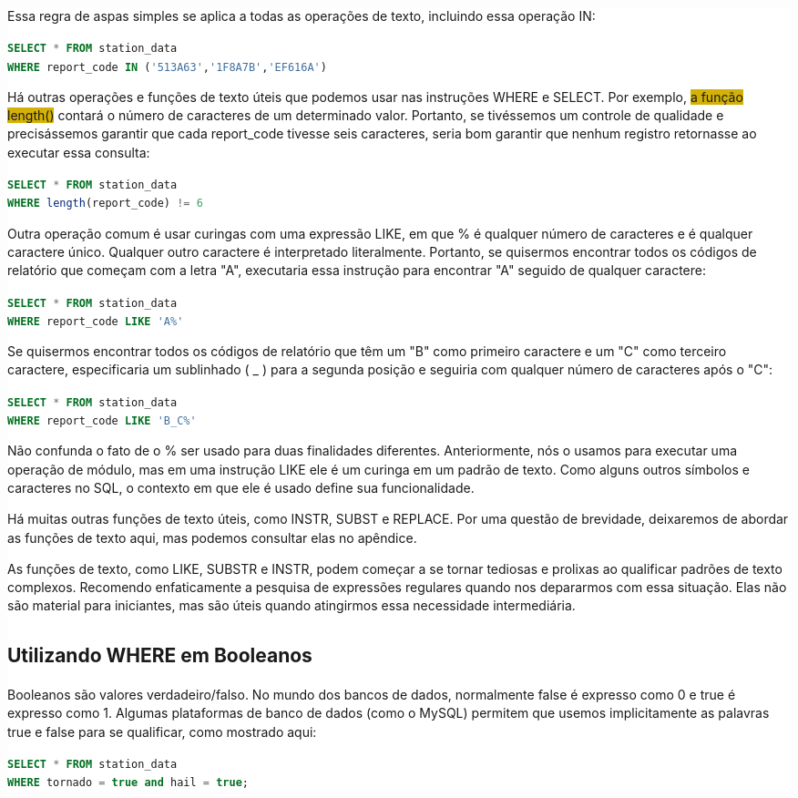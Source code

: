 Essa regra de aspas simples se aplica a todas as operações de texto, incluindo essa operação IN:
```sql
SELECT * FROM station_data
WHERE report_code IN ('513A63','1F8A7B','EF616A')
```

Há outras operações e funções de texto úteis que podemos usar nas instruções WHERE e SELECT. Por exemplo, <span style="background:#d4b106">a função length()</span> contará o número de caracteres de um determinado valor. Portanto, se tivéssemos um controle de qualidade e precisássemos garantir que cada report_code tivesse seis caracteres, seria bom garantir que nenhum registro retornasse ao executar essa consulta:

```sql
SELECT * FROM station_data
WHERE length(report_code) != 6
```

Outra operação comum é usar curingas com uma expressão LIKE, em que % é qualquer número de caracteres e é qualquer caractere único. Qualquer outro caractere é interpretado literalmente. Portanto, se quisermos encontrar todos os códigos de relatório que começam com a letra "A", executaria essa instrução para encontrar "A" seguido de qualquer caractere:

```sql
SELECT * FROM station_data
WHERE report_code LIKE 'A%'
```

Se quisermos encontrar todos os códigos de relatório que têm um "B" como primeiro caractere e um "C" como terceiro caractere, especificaria um sublinhado ( _ ) para a segunda posição e seguiria com qualquer número de caracteres após o "C":

```sql
SELECT * FROM station_data
WHERE report_code LIKE 'B_C%'
```

Não confunda o fato de o % ser usado para duas finalidades diferentes. Anteriormente, nós o usamos para executar uma operação de módulo, mas em uma instrução LIKE ele é um curinga em um padrão de texto. Como alguns outros símbolos e caracteres no SQL, o contexto em que ele é usado define sua funcionalidade. 

Há muitas outras funções de texto úteis, como INSTR, SUBST e REPLACE. Por uma questão de brevidade, deixaremos de abordar as funções de texto aqui, mas podemos consultar elas no apêndice. 

As funções de texto, como LIKE, SUBSTR e INSTR, podem começar a se tornar tediosas e prolixas ao qualificar padrões de texto complexos. Recomendo enfaticamente a pesquisa de expressões regulares quando nos depararmos com essa situação. Elas não são material para iniciantes, mas são úteis quando atingirmos essa necessidade intermediária. 

## Utilizando WHERE em Booleanos
Booleanos são valores verdadeiro/falso. No mundo dos bancos de dados, normalmente false é expresso como 0 e true é expresso como 1. Algumas plataformas de banco de dados (como o MySQL) permitem que usemos implicitamente as palavras true e false para se qualificar, como mostrado aqui:
```sql
SELECT * FROM station_data
WHERE tornado = true and hail = true;
```
